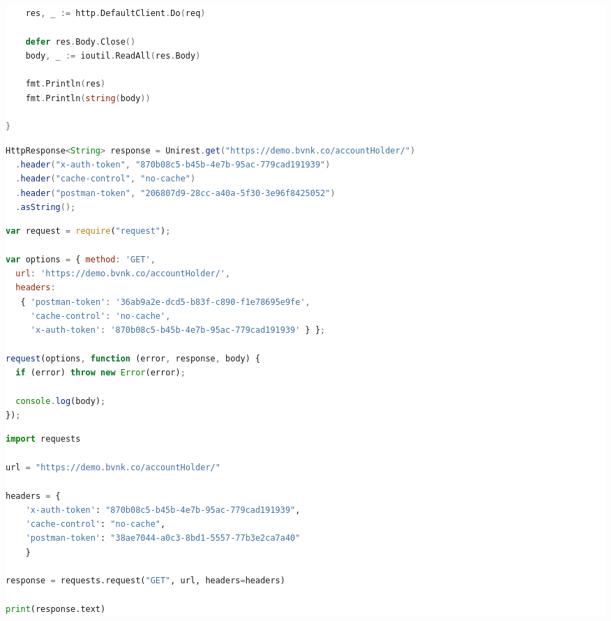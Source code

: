 ```go
    res, _ := http.DefaultClient.Do(req)

    defer res.Body.Close()
    body, _ := ioutil.ReadAll(res.Body)

    fmt.Println(res)
    fmt.Println(string(body))

}
```

```java
HttpResponse<String> response = Unirest.get("https://demo.bvnk.co/accountHolder/")
  .header("x-auth-token", "870b08c5-b45b-4e7b-95ac-779cad191939")
  .header("cache-control", "no-cache")
  .header("postman-token", "206807d9-28cc-a40a-5f30-3e96f8425052")
  .asString();
```

```javascript
var request = require("request");

var options = { method: 'GET',
  url: 'https://demo.bvnk.co/accountHolder/',
  headers: 
   { 'postman-token': '36ab9a2e-dcd5-b83f-c890-f1e78695e9fe',
     'cache-control': 'no-cache',
     'x-auth-token': '870b08c5-b45b-4e7b-95ac-779cad191939' } };

request(options, function (error, response, body) {
  if (error) throw new Error(error);

  console.log(body);
});

```

```python
import requests

url = "https://demo.bvnk.co/accountHolder/"

headers = {
    'x-auth-token': "870b08c5-b45b-4e7b-95ac-779cad191939",
    'cache-control': "no-cache",
    'postman-token': "38ae7044-a0c3-8bd1-5557-77b3e2ca7a40"
    }

response = requests.request("GET", url, headers=headers)

print(response.text)
```

